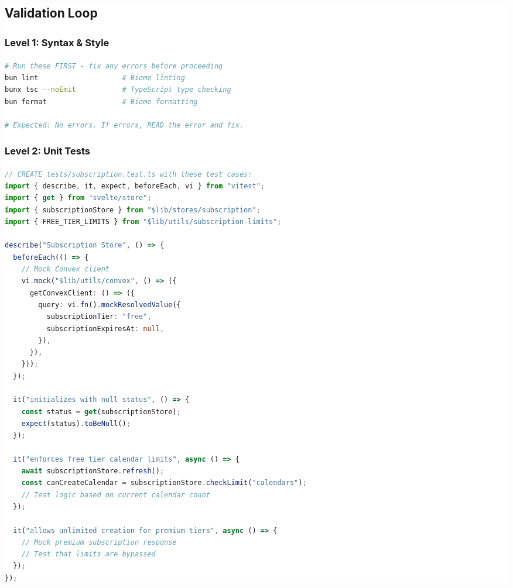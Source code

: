 ## Validation Loop

### Level 1: Syntax & Style

```bash
# Run these FIRST - fix any errors before proceeding
bun lint                    # Biome linting
bunx tsc --noEmit           # TypeScript type checking
bun format                  # Biome formatting

# Expected: No errors. If errors, READ the error and fix.
```

### Level 2: Unit Tests

```typescript
// CREATE tests/subscription.test.ts with these test cases:
import { describe, it, expect, beforeEach, vi } from "vitest";
import { get } from "svelte/store";
import { subscriptionStore } from "$lib/stores/subscription";
import { FREE_TIER_LIMITS } from "$lib/utils/subscription-limits";

describe("Subscription Store", () => {
  beforeEach(() => {
    // Mock Convex client
    vi.mock("$lib/utils/convex", () => ({
      getConvexClient: () => ({
        query: vi.fn().mockResolvedValue({
          subscriptionTier: "free",
          subscriptionExpiresAt: null,
        }),
      }),
    }));
  });

  it("initializes with null status", () => {
    const status = get(subscriptionStore);
    expect(status).toBeNull();
  });

  it("enforces free tier calendar limits", async () => {
    await subscriptionStore.refresh();
    const canCreateCalendar = subscriptionStore.checkLimit("calendars");
    // Test logic based on current calendar count
  });

  it("allows unlimited creation for premium tiers", async () => {
    // Mock premium subscription response
    // Test that limits are bypassed
  });
});
```
